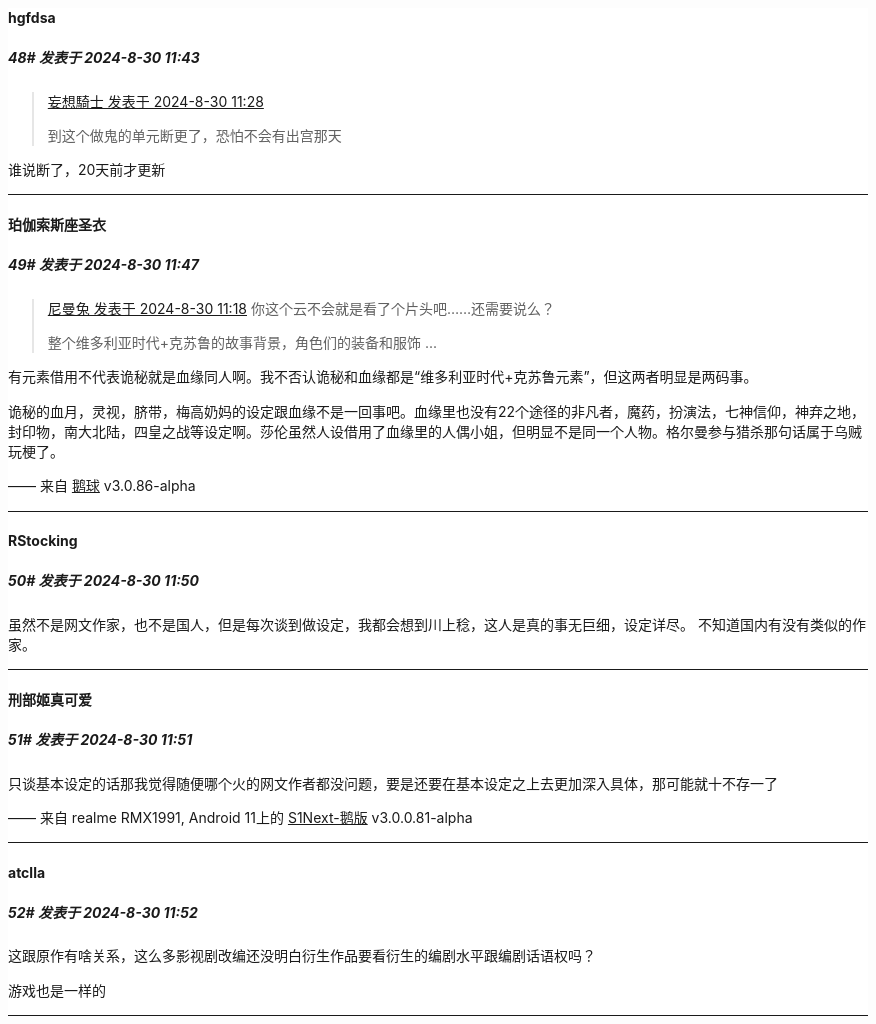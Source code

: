 ####  hgfdsa  
##### 48#       发表于 2024-8-30 11:43

<blockquote><a href="httphttps://bbs.saraba1st.com/2b/forum.php?mod=redirect&amp;goto=findpost&amp;pid=66062513&amp;ptid=2197267" target="_blank">妄想騎士 发表于 2024-8-30 11:28</a>

到这个做鬼的单元断更了，恐怕不会有出宫那天</blockquote>
谁说断了，20天前才更新

*****

####  珀伽索斯座圣衣  
##### 49#       发表于 2024-8-30 11:47

<blockquote><a href="httphttps://bbs.saraba1st.com/2b/forum.php?mod=redirect&amp;goto=findpost&amp;pid=66062370&amp;ptid=2197267" target="_blank">尼曼兔 发表于 2024-8-30 11:18</a>
你这个云不会就是看了个片头吧……还需要说么？

整个维多利亚时代+克苏鲁的故事背景，角色们的装备和服饰 ...</blockquote>
有元素借用不代表诡秘就是血缘同人啊。我不否认诡秘和血缘都是“维多利亚时代+克苏鲁元素”，但这两者明显是两码事。

诡秘的血月，灵视，脐带，梅高奶妈的设定跟血缘不是一回事吧。血缘里也没有22个途径的非凡者，魔药，扮演法，七神信仰，神弃之地，封印物，南大北陆，四皇之战等设定啊。莎伦虽然人设借用了血缘里的人偶小姐，但明显不是同一个人物。格尔曼参与猎杀那句话属于乌贼玩梗了。

—— 来自 [鹅球](https://www.pgyer.com/xfPejhuq) v3.0.86-alpha


*****

####  RStocking  
##### 50#       发表于 2024-8-30 11:50

虽然不是网文作家，也不是国人，但是每次谈到做设定，我都会想到川上稔，这人是真的事无巨细，设定详尽。
不知道国内有没有类似的作家。

*****

####  刑部姬真可爱  
##### 51#       发表于 2024-8-30 11:51

只谈基本设定的话那我觉得随便哪个火的网文作者都没问题，要是还要在基本设定之上去更加深入具体，那可能就十不存一了

—— 来自 realme RMX1991, Android 11上的 [S1Next-鹅版](https://github.com/ykrank/S1-Next/releases) v3.0.0.81-alpha


*****

####  atclla  
##### 52#       发表于 2024-8-30 11:52

这跟原作有啥关系，这么多影视剧改编还没明白衍生作品要看衍生的编剧水平跟编剧话语权吗？

游戏也是一样的

*****
